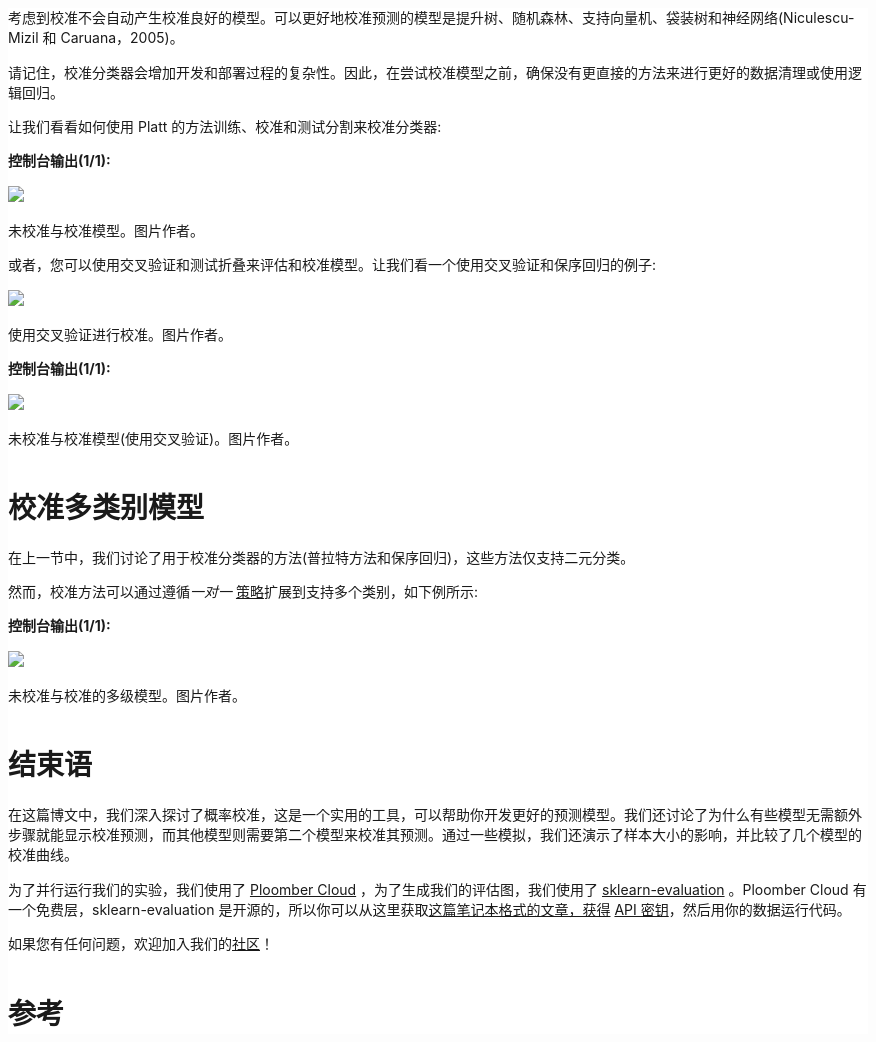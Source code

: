 考虑到校准不会自动产生校准良好的模型。可以更好地校准预测的模型是提升树、随机森林、支持向量机、袋装树和神经网络(Niculescu-Mizil 和 Caruana，2005)。

请记住，校准分类器会增加开发和部署过程的复杂性。因此，在尝试校准模型之前，确保没有更直接的方法来进行更好的数据清理或使用逻辑回归。

让我们看看如何使用 Platt 的方法训练、校准和测试分割来校准分类器:

**控制台输出(1/1):**

![](../Images/be9b884d3e0f74f71aae392b70983473.png)

未校准与校准模型。图片作者。

或者，您可以使用交叉验证和测试折叠来评估和校准模型。让我们看一个使用交叉验证和保序回归的例子:

![](../Images/c801afe1bfafcaa32a7475808a413b30.png)

使用交叉验证进行校准。图片作者。

**控制台输出(1/1):**

![](../Images/2f713fc05f5ab64395c4a99b8311583d.png)

未校准与校准模型(使用交叉验证)。图片作者。

# 校准多类别模型

在上一节中，我们讨论了用于校准分类器的方法(普拉特方法和保序回归)，这些方法仅支持二元分类。

然而，校准方法可以通过遵循*一对一* [策略](https://scikit-learn.org/stable/modules/multiclass.html?utm_source=medium&utm_medium=blog&utm_campaign=calibration-curve#ovr-classification)扩展到支持多个类别，如下例所示:

**控制台输出(1/1):**

![](../Images/67f454e831a243326f8449aeac2dcd92.png)

未校准与校准的多级模型。图片作者。

# 结束语

在这篇博文中，我们深入探讨了概率校准，这是一个实用的工具，可以帮助你开发更好的预测模型。我们还讨论了为什么有些模型无需额外步骤就能显示校准预测，而其他模型则需要第二个模型来校准其预测。通过一些模拟，我们还演示了样本大小的影响，并比较了几个模型的校准曲线。

为了并行运行我们的实验，我们使用了 [Ploomber Cloud](https://www.cloud.ploomber.io/signin.html?utm_source=medium&utm_medium=blog&utm_campaign=calibration-curve) ，为了生成我们的评估图，我们使用了 [sklearn-evaluation](https://github.com/ploomber/sklearn-evaluation?utm_source=medium&utm_medium=blog&utm_campaign=calibration-curve) 。Ploomber Cloud 有一个免费层，sklearn-evaluation 是开源的，所以你可以从这里获取[这篇笔记本格式的文章，获得](https://github.com/ploomber/posts/blob/master/calibration-curve/fit.ipynb?utm_source=medium&utm_medium=blog&utm_campaign=calibration-curve) [API 密钥](https://www.cloud.ploomber.io/signin.html?utm_source=medium&utm_medium=blog&utm_campaign=calibration-curve)，然后用你的数据运行代码。

如果您有任何问题，欢迎加入我们的[社区](https://ploomber.io/community?utm_source=medium&utm_medium=blog&utm_campaign=calibration-curve)！

# 参考
